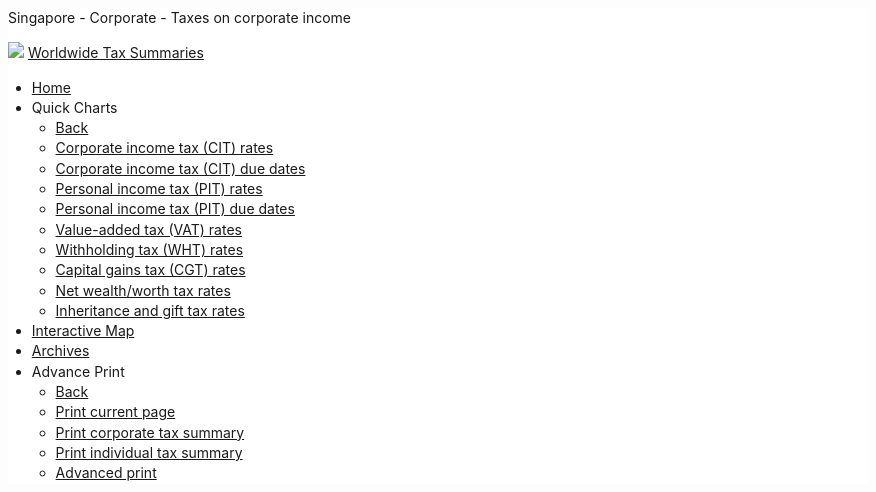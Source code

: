 








Singapore - Corporate - Taxes on corporate income










































[![](-/media/world-wide-tax-summaries/dev/new-pwclogo.ashx%3Frev=857d31d9188a45cb89c2a139fca9bbc2&revision=857d31d9-188a-45cb-89c2-a139fca9bbc2&hash=185803B13B63A76ED59B9489B23256389302FCC5)](index.html)
[Worldwide Tax Summaries](index.html)

* [Home](index.html)
* Quick Charts
  + [Back](singapore%3FtopicTypeId=c12cad9f-d48e-4615-8593-1f45abaa4886.html#)
  + [Corporate income tax (CIT) rates](quick-charts/corporate-income-tax-cit-rates.html)
  + [Corporate income tax (CIT) due dates](quick-charts/corporate-income-tax-cit-due-dates.html)
  + [Personal income tax (PIT) rates](quick-charts/personal-income-tax-pit-rates.html)
  + [Personal income tax (PIT) due dates](quick-charts/personal-income-tax-pit-due-dates.html)
  + [Value-added tax (VAT) rates](quick-charts/value-added-tax-vat-rates.html)
  + [Withholding tax (WHT) rates](quick-charts/withholding-tax-wht-rates.html)
  + [Capital gains tax (CGT) rates](quick-charts/capital-gains-tax-cgt-rates.html)
  + [Net wealth/worth tax rates](quick-charts/net-wealth-worth-tax-rates.html)
  + [Inheritance and gift tax rates](quick-charts/inheritance-and-gift-tax-rates.html)
* [Interactive Map](interactive-map.html)
* [Archives](archives.html)
* Advance Print
  + [Back](singapore%3FtopicTypeId=c12cad9f-d48e-4615-8593-1f45abaa4886.html#)
  + [Print current page](singapore%3FtopicTypeId=c12cad9f-d48e-4615-8593-1f45abaa4886.html#)
  + [Print corporate tax summary](singapore%3FtopicTypeId=c12cad9f-d48e-4615-8593-1f45abaa4886.html#)
  + [Print individual tax summary](singapore%3FtopicTypeId=c12cad9f-d48e-4615-8593-1f45abaa4886.html#)
  + [Advanced print](singapore%3FtopicTypeId=c12cad9f-d48e-4615-8593-1f45abaa4886.html#)
